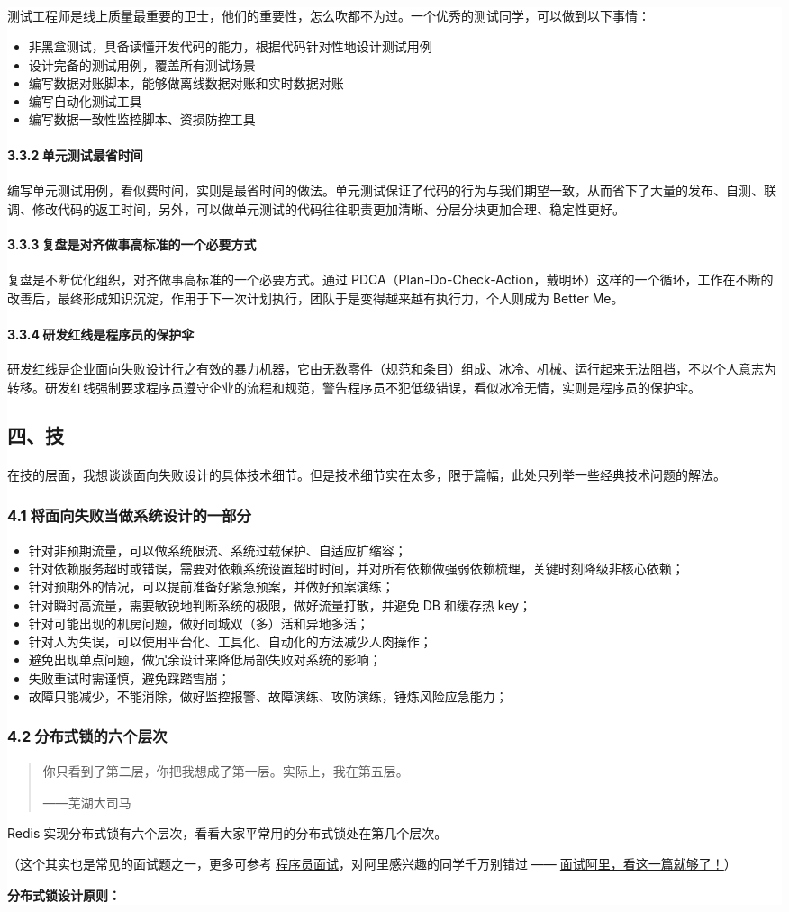 测试工程师是线上质量最重要的卫士，他们的重要性，怎么吹都不为过。一个优秀的测试同学，可以做到以下事情：

- 非黑盒测试，具备读懂开发代码的能力，根据代码针对性地设计测试用例
- 设计完备的测试用例，覆盖所有测试场景
- 编写数据对账脚本，能够做离线数据对账和实时数据对账
- 编写自动化测试工具
- 编写数据一致性监控脚本、资损防控工具

#### 3.3.2 单元测试最省时间

编写单元测试用例，看似费时间，实则是最省时间的做法。单元测试保证了代码的行为与我们期望一致，从而省下了大量的发布、自测、联调、修改代码的返工时间，另外，可以做单元测试的代码往往职责更加清晰、分层分块更加合理、稳定性更好。

#### 3.3.3 复盘是对齐做事高标准的一个必要方式

复盘是不断优化组织，对齐做事高标准的一个必要方式。通过 PDCA（Plan-Do-Check-Action，戴明环）这样的一个循环，工作在不断的改善后，最终形成知识沉淀，作用于下一次计划执行，团队于是变得越来越有执行力，个人则成为 Better Me。

#### 3.3.4 研发红线是程序员的保护伞

研发红线是企业面向失败设计行之有效的暴力机器，它由无数零件（规范和条目）组成、冰冷、机械、运行起来无法阻挡，不以个人意志为转移。研发红线强制要求程序员遵守企业的流程和规范，警告程序员不犯低级错误，看似冰冷无情，实则是程序员的保护伞。

## 四、技

在技的层面，我想谈谈面向失败设计的具体技术细节。但是技术细节实在太多，限于篇幅，此处只列举一些经典技术问题的解法。

### 4.1 将面向失败当做系统设计的一部分

- 针对非预期流量，可以做系统限流、系统过载保护、自适应扩缩容；
- 针对依赖服务超时或错误，需要对依赖系统设置超时时间，并对所有依赖做强弱依赖梳理，关键时刻降级非核心依赖；
- 针对预期外的情况，可以提前准备好紧急预案，并做好预案演练；
- 针对瞬时高流量，需要敏锐地判断系统的极限，做好流量打散，并避免 DB 和缓存热 key；
- 针对可能出现的机房问题，做好同城双（多）活和异地多活；
- 针对人为失误，可以使用平台化、工具化、自动化的方法减少人肉操作；
- 避免出现单点问题，做冗余设计来降低局部失败对系统的影响；
- 失败重试时需谨慎，避免踩踏雪崩；
- 故障只能减少，不能消除，做好监控报警、故障演练、攻防演练，锤炼风险应急能力；

### 4.2 分布式锁的六个层次

> 你只看到了第二层，你把我想成了第一层。实际上，我在第五层。
>
> ——芜湖大司马

Redis 实现分布式锁有六个层次，看看大家平常用的分布式锁处在第几个层次。

（这个其实也是常见的面试题之一，更多可参考 [程序员面试](https://mp.weixin.qq.com/mp/appmsgalbum?__biz=MzI3OTUzMzcwNw==&action=getalbum&album_id=1551696963291693061&scene=173&from_msgid=&from_itemidx=&count=3&nolastread=1#wechat_redirect)，对阿里感兴趣的同学千万别错过 —— [面试阿里，看这一篇就够了！](https://mp.weixin.qq.com/s?__biz=MzI3OTUzMzcwNw==&amp;mid=2247495225&amp;idx=1&amp;sn=c99a906c2e2dc591d7ecaac798330fb3&amp;chksm=eb44efdddc3366cb1ed31d3468097ceef0d41f00dcc8ed8f6eb0804d0b895576a4fcc5718249&token=668978929&lang=zh_CN#rd)）

**分布式锁设计原则：**
